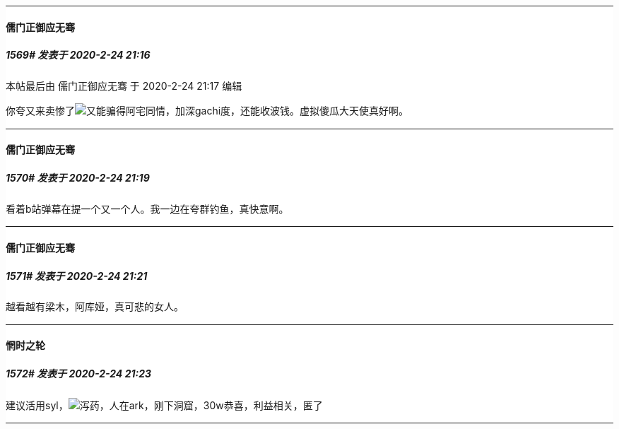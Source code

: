 



-----

####  儒门正御应无骞  
##### 1569#       发表于 2020-2-24 21:16



 本帖最后由 儒门正御应无骞 于 2020-2-24 21:17 编辑 

你夸又来卖惨了<img src="https://static.saraba1st.com/image/smiley/face2017/037.png" referrerpolicy="no-referrer">又能骗得阿宅同情，加深gachi度，还能收波钱。虚拟傻瓜大天使真好啊。







-----

####  儒门正御应无骞  
##### 1570#       发表于 2020-2-24 21:19




看着b站弹幕在提一个又一个人。我一边在夸群钓鱼，真快意啊。







-----

####  儒门正御应无骞  
##### 1571#       发表于 2020-2-24 21:21




越看越有梁木，阿库娅，真可悲的女人。







-----

####  惘时之轮  
##### 1572#       发表于 2020-2-24 21:23




建议活用syl，<img src="https://static.saraba1st.com/image/smiley/face2017/067.png" referrerpolicy="no-referrer">泻药，人在ark，刚下洞窟，30w恭喜，利益相关，匿了







-----
